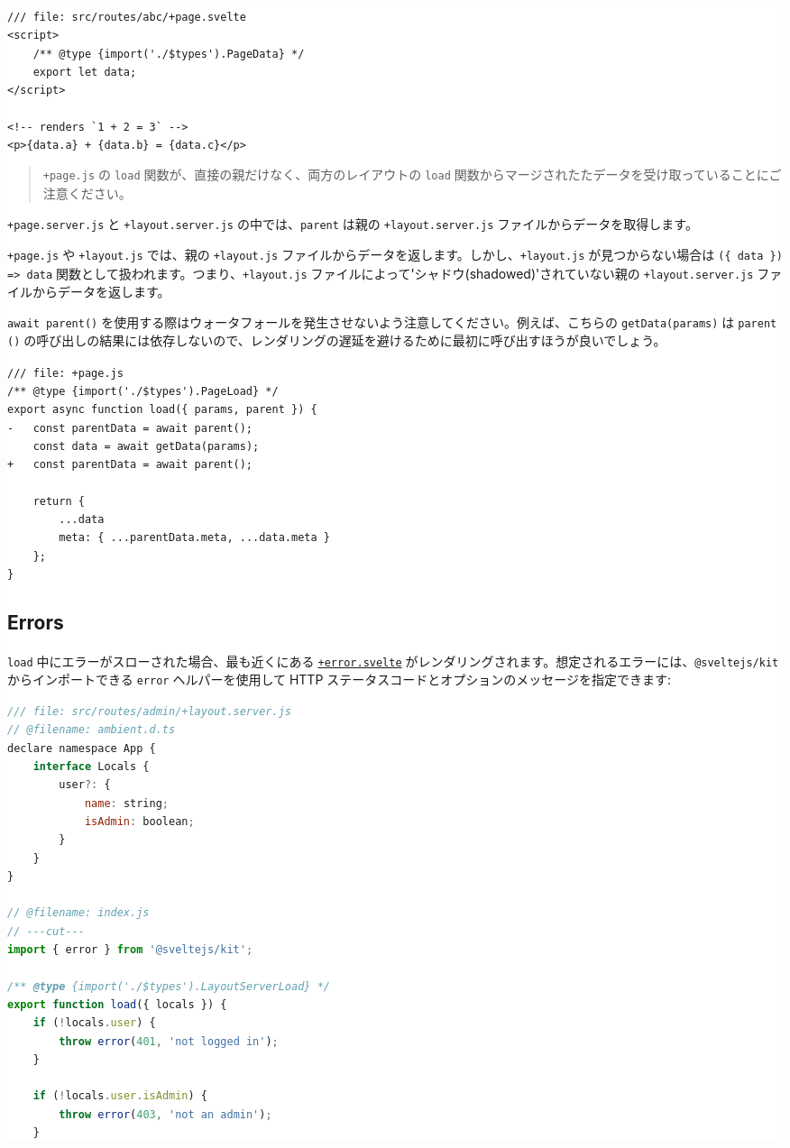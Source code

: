 ```svelte
/// file: src/routes/abc/+page.svelte
<script>
	/** @type {import('./$types').PageData} */
	export let data;
</script>

<!-- renders `1 + 2 = 3` -->
<p>{data.a} + {data.b} = {data.c}</p>
```

> `+page.js` の `load` 関数が、直接の親だけなく、両方のレイアウトの `load` 関数からマージされたたデータを受け取っていることにご注意ください。

`+page.server.js` と `+layout.server.js` の中では、`parent` は親の `+layout.server.js` ファイルからデータを取得します。

`+page.js` や `+layout.js` では、親の `+layout.js` ファイルからデータを返します。しかし、`+layout.js` が見つからない場合は `({ data }) => data` 関数として扱われます。つまり、`+layout.js` ファイルによって'シャドウ(shadowed)'されていない親の `+layout.server.js` ファイルからデータを返します。 

`await parent()` を使用する際はウォータフォールを発生させないよう注意してください。例えば、こちらの `getData(params)` は `parent()` の呼び出しの結果には依存しないので、レンダリングの遅延を避けるために最初に呼び出すほうが良いでしょう。

```difこ
/// file: +page.js
/** @type {import('./$types').PageLoad} */
export async function load({ params, parent }) {
-	const parentData = await parent();
	const data = await getData(params);
+	const parentData = await parent();

	return {
		...data
		meta: { ...parentData.meta, ...data.meta }
	};
}
```

## Errors

`load` 中にエラーがスローされた場合、最も近くにある [`+error.svelte`](routing#error) がレンダリングされます。想定されるエラーには、`@sveltejs/kit` からインポートできる `error` ヘルパーを使用して HTTP ステータスコードとオプションのメッセージを指定できます:

```js
/// file: src/routes/admin/+layout.server.js
// @filename: ambient.d.ts
declare namespace App {
	interface Locals {
		user?: {
			name: string;
			isAdmin: boolean;
		}
	}
}

// @filename: index.js
// ---cut---
import { error } from '@sveltejs/kit';

/** @type {import('./$types').LayoutServerLoad} */
export function load({ locals }) {
	if (!locals.user) {
		throw error(401, 'not logged in');
	}

	if (!locals.user.isAdmin) {
		throw error(403, 'not an admin');
	}
```